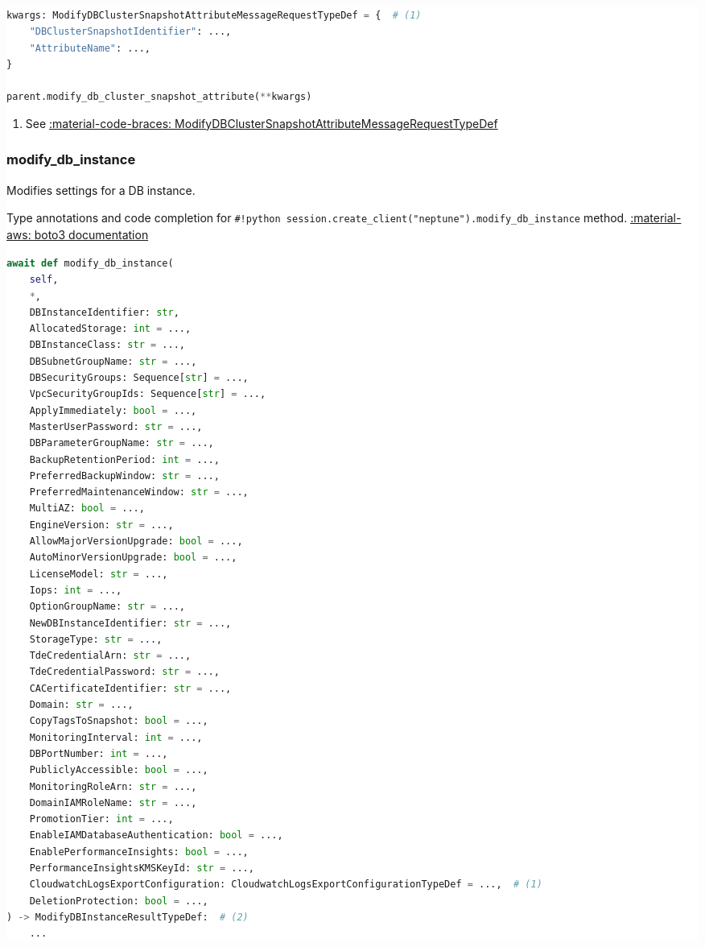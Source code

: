 
```python title="Usage example with kwargs"
kwargs: ModifyDBClusterSnapshotAttributeMessageRequestTypeDef = {  # (1)
    "DBClusterSnapshotIdentifier": ...,
    "AttributeName": ...,
}

parent.modify_db_cluster_snapshot_attribute(**kwargs)
```

1. See [:material-code-braces: ModifyDBClusterSnapshotAttributeMessageRequestTypeDef](./type_defs.md#modifydbclustersnapshotattributemessagerequesttypedef) 

### modify\_db\_instance

Modifies settings for a DB instance.

Type annotations and code completion for `#!python session.create_client("neptune").modify_db_instance` method.
[:material-aws: boto3 documentation](https://boto3.amazonaws.com/v1/documentation/api/latest/reference/services/neptune.html#Neptune.Client.modify_db_instance)

```python title="Method definition"
await def modify_db_instance(
    self,
    *,
    DBInstanceIdentifier: str,
    AllocatedStorage: int = ...,
    DBInstanceClass: str = ...,
    DBSubnetGroupName: str = ...,
    DBSecurityGroups: Sequence[str] = ...,
    VpcSecurityGroupIds: Sequence[str] = ...,
    ApplyImmediately: bool = ...,
    MasterUserPassword: str = ...,
    DBParameterGroupName: str = ...,
    BackupRetentionPeriod: int = ...,
    PreferredBackupWindow: str = ...,
    PreferredMaintenanceWindow: str = ...,
    MultiAZ: bool = ...,
    EngineVersion: str = ...,
    AllowMajorVersionUpgrade: bool = ...,
    AutoMinorVersionUpgrade: bool = ...,
    LicenseModel: str = ...,
    Iops: int = ...,
    OptionGroupName: str = ...,
    NewDBInstanceIdentifier: str = ...,
    StorageType: str = ...,
    TdeCredentialArn: str = ...,
    TdeCredentialPassword: str = ...,
    CACertificateIdentifier: str = ...,
    Domain: str = ...,
    CopyTagsToSnapshot: bool = ...,
    MonitoringInterval: int = ...,
    DBPortNumber: int = ...,
    PubliclyAccessible: bool = ...,
    MonitoringRoleArn: str = ...,
    DomainIAMRoleName: str = ...,
    PromotionTier: int = ...,
    EnableIAMDatabaseAuthentication: bool = ...,
    EnablePerformanceInsights: bool = ...,
    PerformanceInsightsKMSKeyId: str = ...,
    CloudwatchLogsExportConfiguration: CloudwatchLogsExportConfigurationTypeDef = ...,  # (1)
    DeletionProtection: bool = ...,
) -> ModifyDBInstanceResultTypeDef:  # (2)
    ...
```
